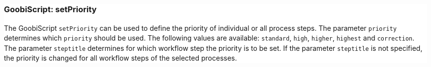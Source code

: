 
### GoobiScript: setPriority
The GoobiScript `setPriority` can be used to define the priority of individual or all process steps. The parameter `priority` determines which `priority` should be used. The following values are available: `standard`, `high`, `higher`, `highest` and `correction`. The parameter `steptitle` determines for which workflow step the priority is to be set. If the parameter `steptitle` is not specified, the priority is changed for all workflow steps of the selected processes.